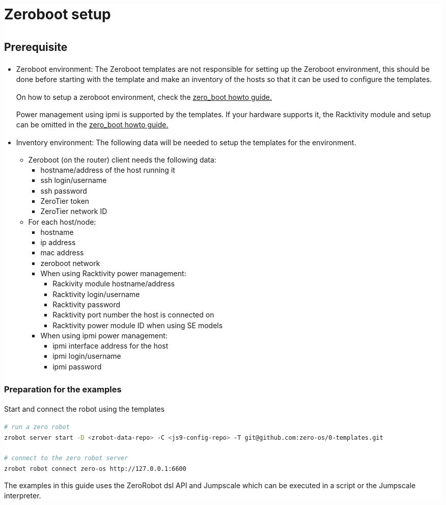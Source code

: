 # Zeroboot setup

## Prerequisite

* Zeroboot environment: The Zeroboot templates are not responsible for setting up the Zeroboot environment, this should be done before starting with the template and make an inventory of the hosts so that it can be used to configure the templates.  

    On how to setup a zeroboot environment, check the [zero_boot howto guide.](https://docs.grid.tf/threefold/info/src/branch/master/howto/zero_boot_hardware.md)  

    Power management using ipmi is supported by the templates. If your hardware supports it, the Racktivity module and setup can be omitted in the [zero_boot howto guide.](https://docs.grid.tf/threefold/info/src/branch/master/howto/zero_boot_hardware.md)

* Inventory environment: The following data will be needed to setup the templates for the environment.
    * Zeroboot (on the router) client needs the following data:
        * hostname/address of the host running it
        * ssh login/username
        * ssh password
        * ZeroTier token
        * ZeroTier network ID
    * For each host/node:
        * hostname
        * ip address
        * mac address
        * zeroboot network
        * When using Racktivity power management:
            * Rackivity module hostname/address
            * Racktivity login/username
            * Racktivity password
            * Racktivity port number the host is connected on
            * Racktivity power module ID when using SE models
        * When using ipmi power management:
            * ipmi interface address for the host
            * ipmi login/username
            * ipmi password

### Preparation for the examples

Start and connect the robot using the templates
```sh
# run a zero robot
zrobot server start -D <zrobot-data-repo> -C <js9-config-repo> -T git@github.com:zero-os/0-templates.git

# connect to the zero robot server
zrobot robot connect zero-os http://127.0.0.1:6600
```

The examples in this guide uses the ZeroRobot dsl API and Jumpscale which can be executed in a script or the Jumpscale interpreter.
